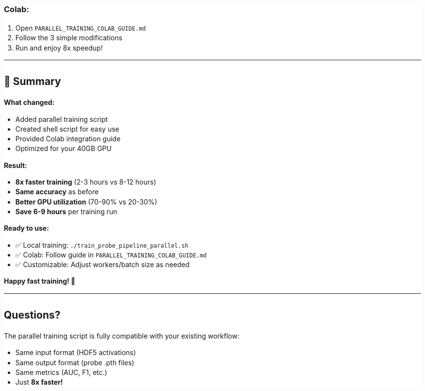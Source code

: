 ### Colab:
1. Open `PARALLEL_TRAINING_COLAB_GUIDE.md`
2. Follow the 3 simple modifications
3. Run and enjoy 8x speedup!

---

## 🎉 Summary

**What changed:**
- Added parallel training script
- Created shell script for easy use
- Provided Colab integration guide
- Optimized for your 40GB GPU

**Result:**
- **8x faster training** (2-3 hours vs 8-12 hours)
- **Same accuracy** as before
- **Better GPU utilization** (70-90% vs 20-30%)
- **Save 6-9 hours** per training run

**Ready to use:**
- ✅ Local training: `./train_probe_pipeline_parallel.sh`
- ✅ Colab: Follow guide in `PARALLEL_TRAINING_COLAB_GUIDE.md`
- ✅ Customizable: Adjust workers/batch size as needed

**Happy fast training! 🚀**

---

## Questions?

The parallel training script is fully compatible with your existing workflow:
- Same input format (HDF5 activations)
- Same output format (probe .pth files)
- Same metrics (AUC, F1, etc.)
- Just **8x faster!**

